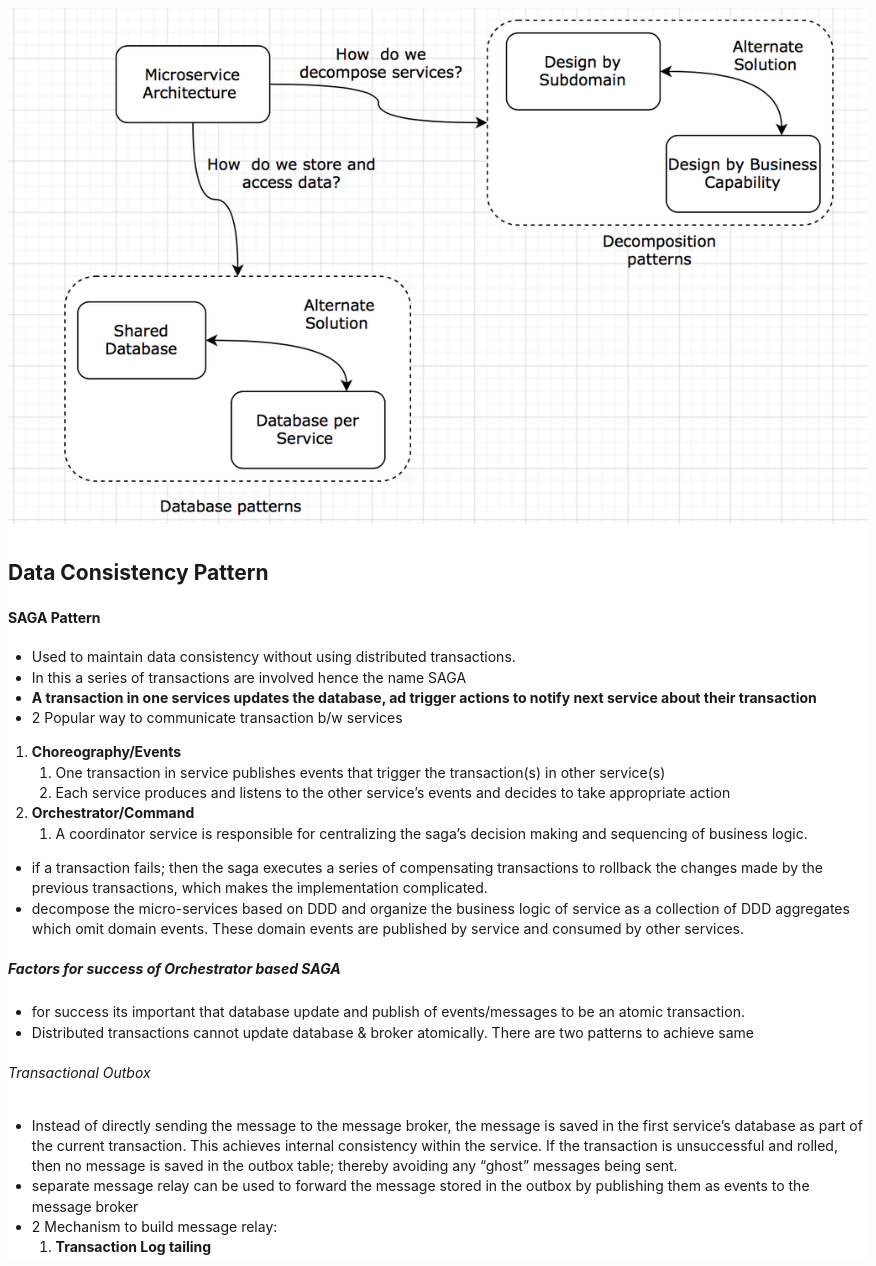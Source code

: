 ![img2](./img/1_AM7sO8V80Jo7Do8PrOhHIA.png)

## Data Consistency Pattern
#### SAGA Pattern
* Used to maintain data consistency without using distributed transactions. 
* In this a series of transactions are involved hence the name SAGA
* **A transaction in one services updates the database, ad trigger actions to notify next service about their transaction** 
* 2 Popular way to communicate transaction b/w services 
1. **Choreography/Events** 
    1. One transaction in service publishes events that trigger the transaction(s) in other service(s)
    2. Each service produces and listens to the other service’s events and decides to take appropriate action
2. **Orchestrator/Command**
    1. A coordinator service is responsible for centralizing the saga’s decision making and sequencing of business logic.

*  if a transaction fails; then the saga executes a series of compensating transactions to rollback the changes made by the previous transactions, which makes the implementation complicated.
*  decompose the micro-services based on DDD and organize the business logic of service as a collection of DDD aggregates which omit domain events. These domain events are published by service and consumed by other services.

##### Factors for success of Orchestrator based SAGA 
* for success its important that database update and publish of events/messages to be an atomic transaction. 
* Distributed transactions cannot update database & broker atomically. There are two patterns to achieve same 
###### Transactional Outbox
* Instead of directly sending the message to the message broker, the message is saved in the first service’s database as part of the current transaction. This achieves internal consistency within the service. If the transaction is unsuccessful and rolled, then no message is saved in the outbox table; thereby avoiding any “ghost” messages being sent.
*  separate message relay can be used to forward the message stored in the outbox by publishing them as events to the message broker
* 2 Mechanism to build message relay: 
    1. **Transaction Log tailing**
